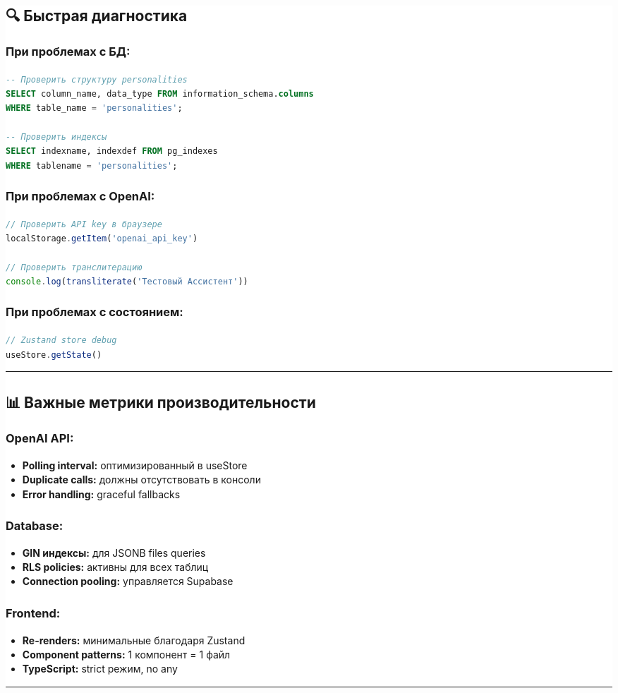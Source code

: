 
## 🔍 Быстрая диагностика

### При проблемах с БД:
```sql
-- Проверить структуру personalities
SELECT column_name, data_type FROM information_schema.columns 
WHERE table_name = 'personalities';

-- Проверить индексы
SELECT indexname, indexdef FROM pg_indexes 
WHERE tablename = 'personalities';
```

### При проблемах с OpenAI:
```javascript
// Проверить API key в браузере
localStorage.getItem('openai_api_key')

// Проверить транслитерацию
console.log(transliterate('Тестовый Ассистент'))
```

### При проблемах с состоянием:
```javascript
// Zustand store debug
useStore.getState()
```

---

## 📊 Важные метрики производительности

### OpenAI API:
- **Polling interval:** оптимизированный в useStore
- **Duplicate calls:** должны отсутствовать в консоли
- **Error handling:** graceful fallbacks

### Database:
- **GIN индексы:** для JSONB files queries
- **RLS policies:** активны для всех таблиц
- **Connection pooling:** управляется Supabase

### Frontend:
- **Re-renders:** минимальные благодаря Zustand
- **Component patterns:** 1 компонент = 1 файл
- **TypeScript:** strict режим, no any

---
